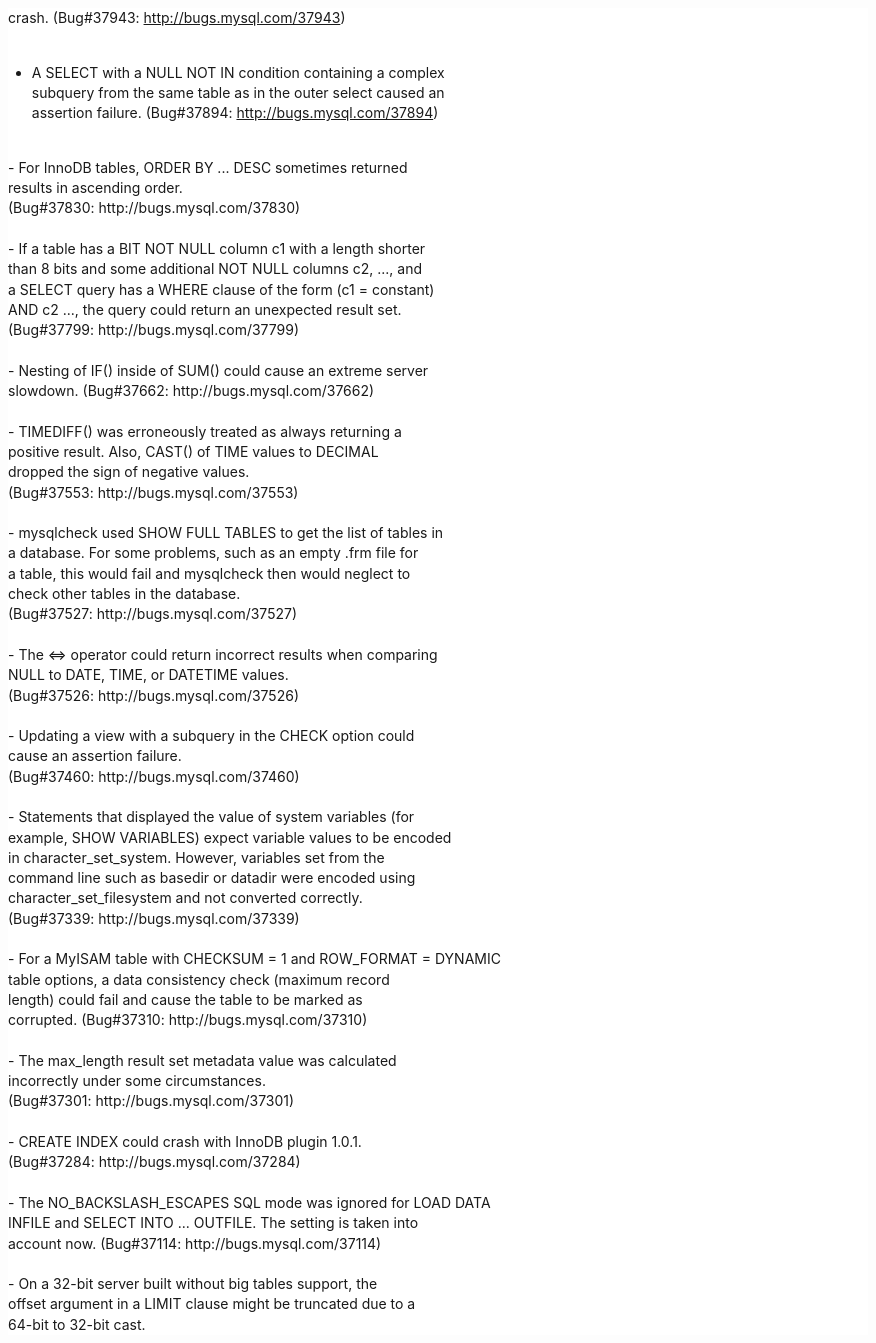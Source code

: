  crash. (Bug#37943: http://bugs.mysql.com/37943)<br>
<br>
- A SELECT with a NULL NOT IN condition containing a complex<br>
  subquery from the same table as in the outer select caused an<br>
  assertion failure. (Bug#37894: http://bugs.mysql.com/37894)<br>
<br>
- For InnoDB tables, ORDER BY ... DESC sometimes returned<br>
  results in ascending order.<br>
  (Bug#37830: http://bugs.mysql.com/37830)<br>
<br>
- If a table has a BIT NOT NULL column c1 with a length shorter<br>
  than 8 bits and some additional NOT NULL columns c2, ..., and<br>
  a SELECT query has a WHERE clause of the form (c1 = constant)<br>
  AND c2 ..., the query could return an unexpected result set.<br>
  (Bug#37799: http://bugs.mysql.com/37799)<br>
<br>
- Nesting of IF() inside of SUM() could cause an extreme server<br>
  slowdown. (Bug#37662: http://bugs.mysql.com/37662)<br>
<br>
- TIMEDIFF() was erroneously treated as always returning a<br>
  positive result. Also, CAST() of TIME values to DECIMAL<br>
  dropped the sign of negative values.<br>
  (Bug#37553: http://bugs.mysql.com/37553)<br>
<br>
- mysqlcheck used SHOW FULL TABLES to get the list of tables in<br>
  a database. For some problems, such as an empty .frm file for<br>
  a table, this would fail and mysqlcheck then would neglect to<br>
  check other tables in the database.<br>
  (Bug#37527: http://bugs.mysql.com/37527)<br>
<br>
- The <=> operator could return incorrect results when comparing<br>
  NULL to DATE, TIME, or DATETIME values.<br>
  (Bug#37526: http://bugs.mysql.com/37526)<br>
<br>
- Updating a view with a subquery in the CHECK option could<br>
  cause an assertion failure.<br>
  (Bug#37460: http://bugs.mysql.com/37460)<br>
<br>
- Statements that displayed the value of system variables (for<br>
  example, SHOW VARIABLES) expect variable values to be encoded<br>
  in character_set_system. However, variables set from the<br>
  command line such as basedir or datadir were encoded using<br>
  character_set_filesystem and not converted correctly.<br>
  (Bug#37339: http://bugs.mysql.com/37339)<br>
<br>
- For a MyISAM table with CHECKSUM = 1 and ROW_FORMAT = DYNAMIC<br>
  table options, a data consistency check (maximum record<br>
  length) could fail and cause the table to be marked as<br>
  corrupted. (Bug#37310: http://bugs.mysql.com/37310)<br>
<br>
- The max_length result set metadata value was calculated<br>
  incorrectly under some circumstances.<br>
  (Bug#37301: http://bugs.mysql.com/37301)<br>
<br>
- CREATE INDEX could crash with InnoDB plugin 1.0.1.<br>
  (Bug#37284: http://bugs.mysql.com/37284)<br>
<br>
- The NO_BACKSLASH_ESCAPES SQL mode was ignored for LOAD DATA<br>
  INFILE and SELECT INTO ... OUTFILE. The setting is taken into<br>
  account now. (Bug#37114: http://bugs.mysql.com/37114)<br>
<br>
- On a 32-bit server built without big tables support, the<br>
  offset argument in a LIMIT clause might be truncated due to a<br>
  64-bit to 32-bit cast.<br>